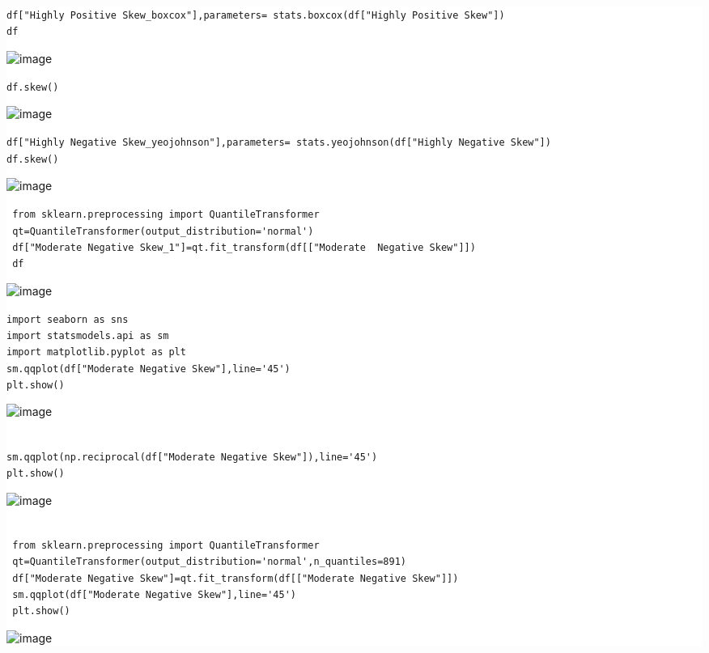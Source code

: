 ```
df["Highly Positive Skew_boxcox"],parameters= stats.boxcox(df["Highly Positive Skew"])
df
```
<img width="1382" height="524" alt="image" src="https://github.com/user-attachments/assets/e4650163-6664-4283-877a-fc02f76f8fb6" />

```
df.skew()
```
<img width="484" height="301" alt="image" src="https://github.com/user-attachments/assets/20ce3e67-858c-47db-8ec8-86d82e82f3d8" />

```
df["Highly Negative Skew_yeojohnson"],parameters= stats.yeojohnson(df["Highly Negative Skew"])
df.skew()
```
<img width="536" height="353" alt="image" src="https://github.com/user-attachments/assets/483548c4-ae7b-4f32-9f9e-2213d2d4ad91" />

```
 from sklearn.preprocessing import QuantileTransformer
 qt=QuantileTransformer(output_distribution='normal')
 df["Moderate Negative Skew_1"]=qt.fit_transform(df[["Moderate  Negative Skew"]])
 df
```
<img width="1453" height="586" alt="image" src="https://github.com/user-attachments/assets/67422ebb-5314-4099-a381-df071952d0a3" />

```
import seaborn as sns
import statsmodels.api as sm
import matplotlib.pyplot as plt
sm.qqplot(df["Moderate Negative Skew"],line='45')
plt.show()

```
<img width="773" height="556" alt="image" src="https://github.com/user-attachments/assets/dfb1e6b8-73b0-4f92-ad18-c6115fd179ae" />

```

sm.qqplot(np.reciprocal(df["Moderate Negative Skew"]),line='45')
plt.show()

```
<img width="747" height="524" alt="image" src="https://github.com/user-attachments/assets/e28e182f-6cef-4e3e-855f-f898e541c9a7" />

```

 from sklearn.preprocessing import QuantileTransformer
 qt=QuantileTransformer(output_distribution='normal',n_quantiles=891)
 df["Moderate Negative Skew"]=qt.fit_transform(df[["Moderate Negative Skew"]])
 sm.qqplot(df["Moderate Negative Skew"],line='45')
 plt.show()

```
<img width="708" height="541" alt="image" src="https://github.com/user-attachments/assets/b6c58716-bf4d-4105-bea2-36ec4bbc68d8" />
